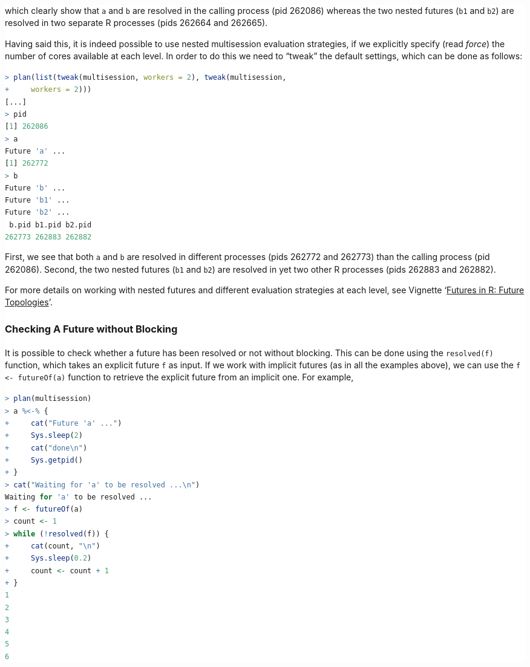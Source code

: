 which clearly show that `a` and `b` are resolved in the calling process
(pid 262086) whereas the two nested futures (`b1` and `b2`) are resolved
in two separate R processes (pids 262664 and 262665).

Having said this, it is indeed possible to use nested multisession
evaluation strategies, if we explicitly specify (read *force*) the
number of cores available at each level. In order to do this we need to
“tweak” the default settings, which can be done as follows:

``` r
> plan(list(tweak(multisession, workers = 2), tweak(multisession, 
+     workers = 2)))
[...]
> pid
[1] 262086
> a
Future 'a' ...
[1] 262772
> b
Future 'b' ...
Future 'b1' ...
Future 'b2' ...
 b.pid b1.pid b2.pid 
262773 262883 262882 
```

First, we see that both `a` and `b` are resolved in different processes
(pids 262772 and 262773) than the calling process (pid 262086). Second,
the two nested futures (`b1` and `b2`) are resolved in yet two other R
processes (pids 262883 and 262882).

For more details on working with nested futures and different evaluation
strategies at each level, see Vignette ‘[Futures in R: Future
Topologies](future-3-topologies.html)’.

### Checking A Future without Blocking

It is possible to check whether a future has been resolved or not
without blocking. This can be done using the `resolved(f)` function,
which takes an explicit future `f` as input. If we work with implicit
futures (as in all the examples above), we can use the
`f <- futureOf(a)` function to retrieve the explicit future from an
implicit one. For example,

``` r
> plan(multisession)
> a %<-% {
+     cat("Future 'a' ...")
+     Sys.sleep(2)
+     cat("done\n")
+     Sys.getpid()
+ }
> cat("Waiting for 'a' to be resolved ...\n")
Waiting for 'a' to be resolved ...
> f <- futureOf(a)
> count <- 1
> while (!resolved(f)) {
+     cat(count, "\n")
+     Sys.sleep(0.2)
+     count <- count + 1
+ }
1 
2 
3 
4 
5 
6 
```